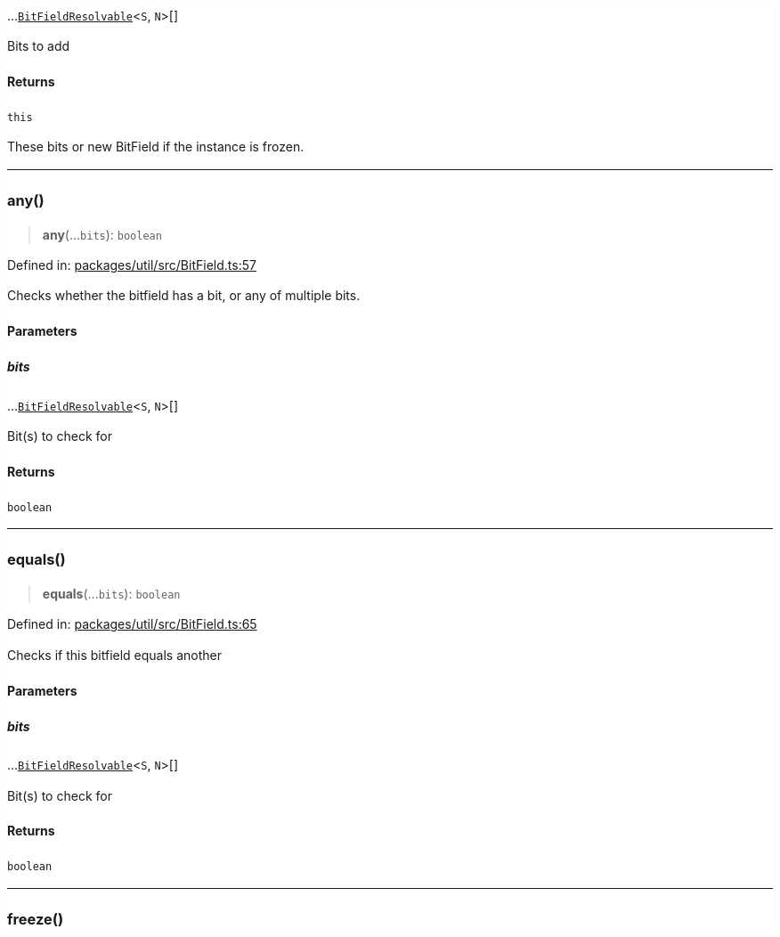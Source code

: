 ...[`BitFieldResolvable`](../type-aliases/BitFieldResolvable.md)\<`S`, `N`\>[]

Bits to add

#### Returns

`this`

These bits or new BitField if the instance is frozen.

***

### any()

> **any**(...`bits`): `boolean`

Defined in: [packages/util/src/BitField.ts:57](https://github.com/discloud/discloud.app/blob/bfcb626f6315ac03eb36b36e57f162cd101e1996/packages/util/src/BitField.ts#L57)

Checks whether the bitfield has a bit, or any of multiple bits.

#### Parameters

##### bits

...[`BitFieldResolvable`](../type-aliases/BitFieldResolvable.md)\<`S`, `N`\>[]

Bit(s) to check for

#### Returns

`boolean`

***

### equals()

> **equals**(...`bits`): `boolean`

Defined in: [packages/util/src/BitField.ts:65](https://github.com/discloud/discloud.app/blob/bfcb626f6315ac03eb36b36e57f162cd101e1996/packages/util/src/BitField.ts#L65)

Checks if this bitfield equals another

#### Parameters

##### bits

...[`BitFieldResolvable`](../type-aliases/BitFieldResolvable.md)\<`S`, `N`\>[]

Bit(s) to check for

#### Returns

`boolean`

***

### freeze()
